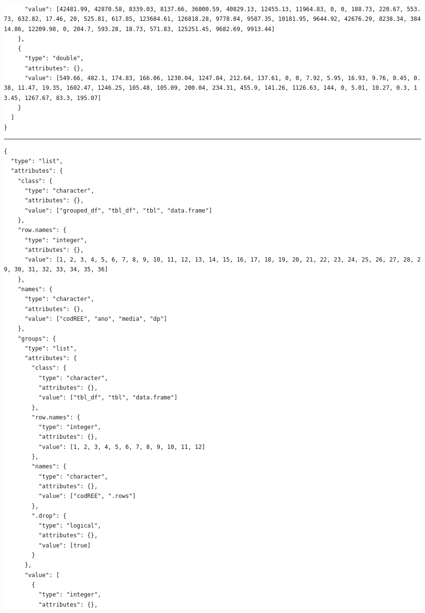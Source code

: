           "value": [42481.99, 42870.58, 8339.03, 8137.66, 36000.59, 40829.13, 12455.13, 11964.83, 0, 0, 188.73, 220.67, 553.73, 632.82, 17.46, 20, 525.81, 617.85, 123684.61, 126818.28, 9778.04, 9587.35, 10181.95, 9644.92, 42676.29, 8238.34, 38414.86, 12209.98, 0, 204.7, 593.28, 18.73, 571.83, 125251.45, 9682.69, 9913.44]
        },
        {
          "type": "double",
          "attributes": {},
          "value": [549.66, 482.1, 174.83, 166.06, 1230.04, 1247.84, 212.64, 137.61, 0, 0, 7.92, 5.95, 16.93, 9.76, 0.45, 0.38, 11.47, 19.35, 1602.47, 1246.25, 105.48, 105.09, 200.04, 234.31, 455.9, 141.26, 1126.63, 144, 0, 5.01, 10.27, 0.3, 13.45, 1267.67, 83.3, 195.07]
        }
      ]
    }

---

    {
      "type": "list",
      "attributes": {
        "class": {
          "type": "character",
          "attributes": {},
          "value": ["grouped_df", "tbl_df", "tbl", "data.frame"]
        },
        "row.names": {
          "type": "integer",
          "attributes": {},
          "value": [1, 2, 3, 4, 5, 6, 7, 8, 9, 10, 11, 12, 13, 14, 15, 16, 17, 18, 19, 20, 21, 22, 23, 24, 25, 26, 27, 28, 29, 30, 31, 32, 33, 34, 35, 36]
        },
        "names": {
          "type": "character",
          "attributes": {},
          "value": ["codREE", "ano", "media", "dp"]
        },
        "groups": {
          "type": "list",
          "attributes": {
            "class": {
              "type": "character",
              "attributes": {},
              "value": ["tbl_df", "tbl", "data.frame"]
            },
            "row.names": {
              "type": "integer",
              "attributes": {},
              "value": [1, 2, 3, 4, 5, 6, 7, 8, 9, 10, 11, 12]
            },
            "names": {
              "type": "character",
              "attributes": {},
              "value": ["codREE", ".rows"]
            },
            ".drop": {
              "type": "logical",
              "attributes": {},
              "value": [true]
            }
          },
          "value": [
            {
              "type": "integer",
              "attributes": {},